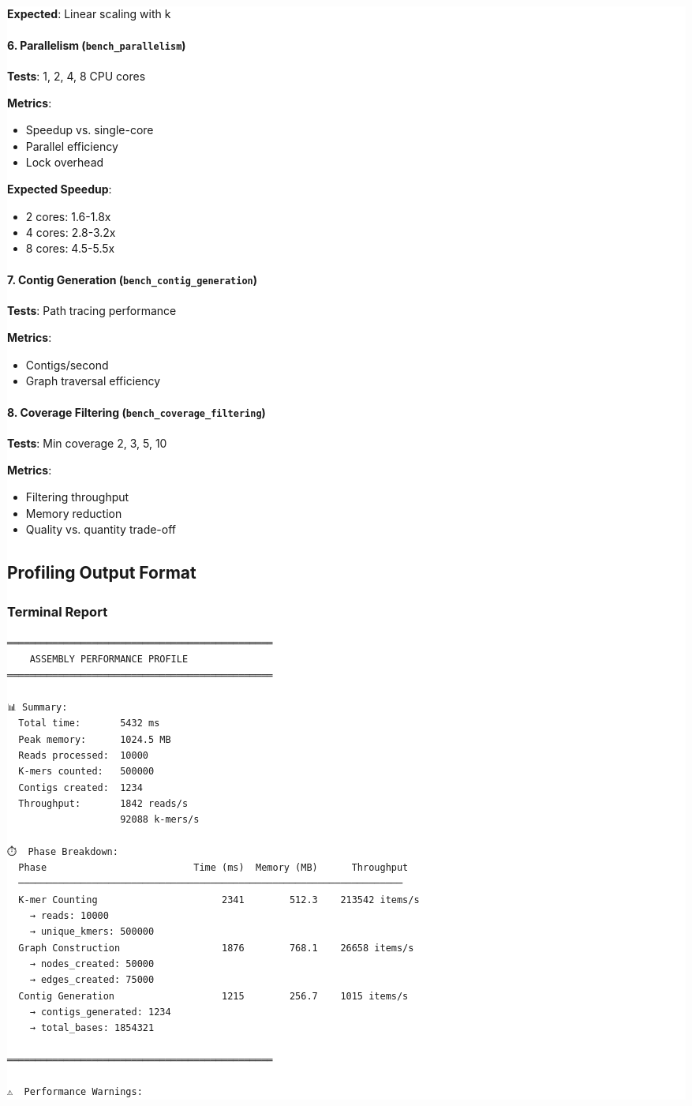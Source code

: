 **Expected**: Linear scaling with k

#### 6. Parallelism (`bench_parallelism`)

**Tests**: 1, 2, 4, 8 CPU cores

**Metrics**:
- Speedup vs. single-core
- Parallel efficiency
- Lock overhead

**Expected Speedup**:
- 2 cores: 1.6-1.8x
- 4 cores: 2.8-3.2x
- 8 cores: 4.5-5.5x

#### 7. Contig Generation (`bench_contig_generation`)

**Tests**: Path tracing performance

**Metrics**:
- Contigs/second
- Graph traversal efficiency

#### 8. Coverage Filtering (`bench_coverage_filtering`)

**Tests**: Min coverage 2, 3, 5, 10

**Metrics**:
- Filtering throughput
- Memory reduction
- Quality vs. quantity trade-off

## Profiling Output Format

### Terminal Report

```
═══════════════════════════════════════════════
    ASSEMBLY PERFORMANCE PROFILE
═══════════════════════════════════════════════

📊 Summary:
  Total time:       5432 ms
  Peak memory:      1024.5 MB
  Reads processed:  10000
  K-mers counted:   500000
  Contigs created:  1234
  Throughput:       1842 reads/s
                    92088 k-mers/s

⏱️  Phase Breakdown:
  Phase                          Time (ms)  Memory (MB)      Throughput
  ────────────────────────────────────────────────────────────────────
  K-mer Counting                      2341        512.3    213542 items/s
    → reads: 10000
    → unique_kmers: 500000
  Graph Construction                  1876        768.1    26658 items/s
    → nodes_created: 50000
    → edges_created: 75000
  Contig Generation                   1215        256.7    1015 items/s
    → contigs_generated: 1234
    → total_bases: 1854321

═══════════════════════════════════════════════

⚠️  Performance Warnings:
```